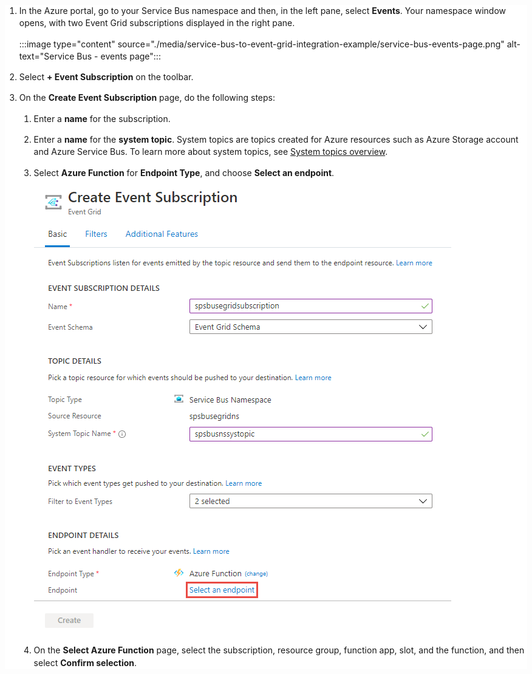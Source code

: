 1. In the Azure portal, go to your Service Bus namespace and then, in the left pane, select **Events**. Your namespace window opens, with two Event Grid subscriptions displayed in the right pane. 
    
    :::image type="content" source="./media/service-bus-to-event-grid-integration-example/service-bus-events-page.png" alt-text="Service Bus - events page":::
2. Select **+ Event Subscription** on the toolbar. 
3. On the **Create Event Subscription** page, do the following steps:
    1. Enter a **name** for the subscription. 
    2. Enter a **name** for the **system topic**. System topics are topics created for Azure resources such as Azure Storage account and Azure Service Bus. To learn more about system topics, see [System topics overview](../event-grid/system-topics.md).
    2. Select **Azure Function** for **Endpoint Type**, and choose **Select an endpoint**. 

        ![Service Bus - Event Grid subscription](./media/service-bus-to-event-grid-integration-example/event-grid-subscription-page.png)
    3. On the **Select Azure Function** page, select the subscription, resource group, function app, slot, and the function, and then select **Confirm selection**. 
